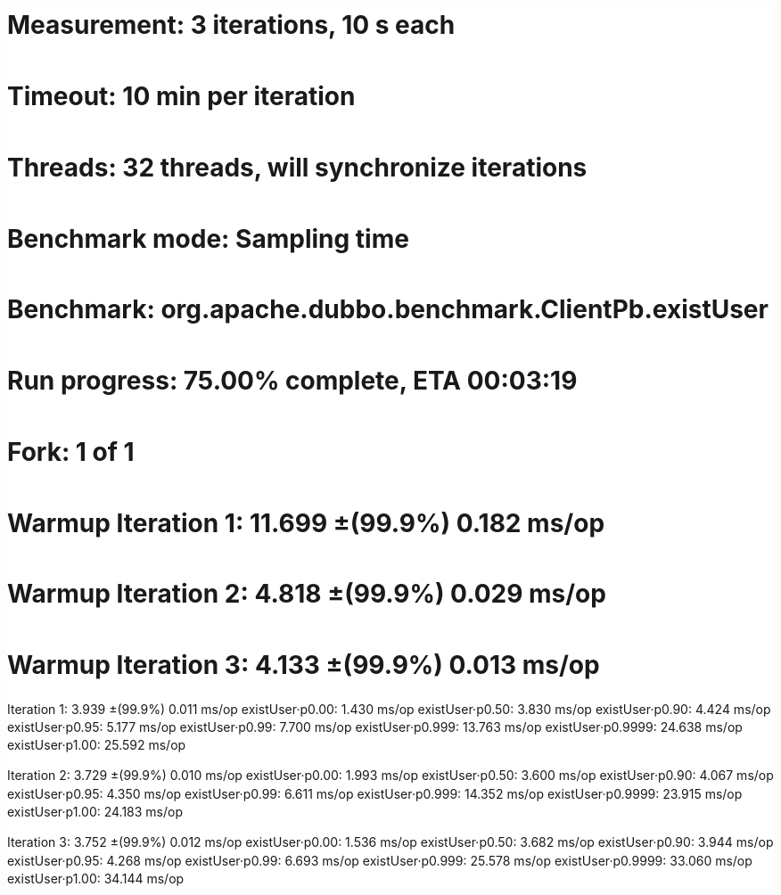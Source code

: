 # Measurement: 3 iterations, 10 s each
# Timeout: 10 min per iteration
# Threads: 32 threads, will synchronize iterations
# Benchmark mode: Sampling time
# Benchmark: org.apache.dubbo.benchmark.ClientPb.existUser

# Run progress: 75.00% complete, ETA 00:03:19
# Fork: 1 of 1
# Warmup Iteration   1: 11.699 ±(99.9%) 0.182 ms/op
# Warmup Iteration   2: 4.818 ±(99.9%) 0.029 ms/op
# Warmup Iteration   3: 4.133 ±(99.9%) 0.013 ms/op
Iteration   1: 3.939 ±(99.9%) 0.011 ms/op
                 existUser·p0.00:   1.430 ms/op
                 existUser·p0.50:   3.830 ms/op
                 existUser·p0.90:   4.424 ms/op
                 existUser·p0.95:   5.177 ms/op
                 existUser·p0.99:   7.700 ms/op
                 existUser·p0.999:  13.763 ms/op
                 existUser·p0.9999: 24.638 ms/op
                 existUser·p1.00:   25.592 ms/op

Iteration   2: 3.729 ±(99.9%) 0.010 ms/op
                 existUser·p0.00:   1.993 ms/op
                 existUser·p0.50:   3.600 ms/op
                 existUser·p0.90:   4.067 ms/op
                 existUser·p0.95:   4.350 ms/op
                 existUser·p0.99:   6.611 ms/op
                 existUser·p0.999:  14.352 ms/op
                 existUser·p0.9999: 23.915 ms/op
                 existUser·p1.00:   24.183 ms/op

Iteration   3: 3.752 ±(99.9%) 0.012 ms/op
                 existUser·p0.00:   1.536 ms/op
                 existUser·p0.50:   3.682 ms/op
                 existUser·p0.90:   3.944 ms/op
                 existUser·p0.95:   4.268 ms/op
                 existUser·p0.99:   6.693 ms/op
                 existUser·p0.999:  25.578 ms/op
                 existUser·p0.9999: 33.060 ms/op
                 existUser·p1.00:   34.144 ms/op
